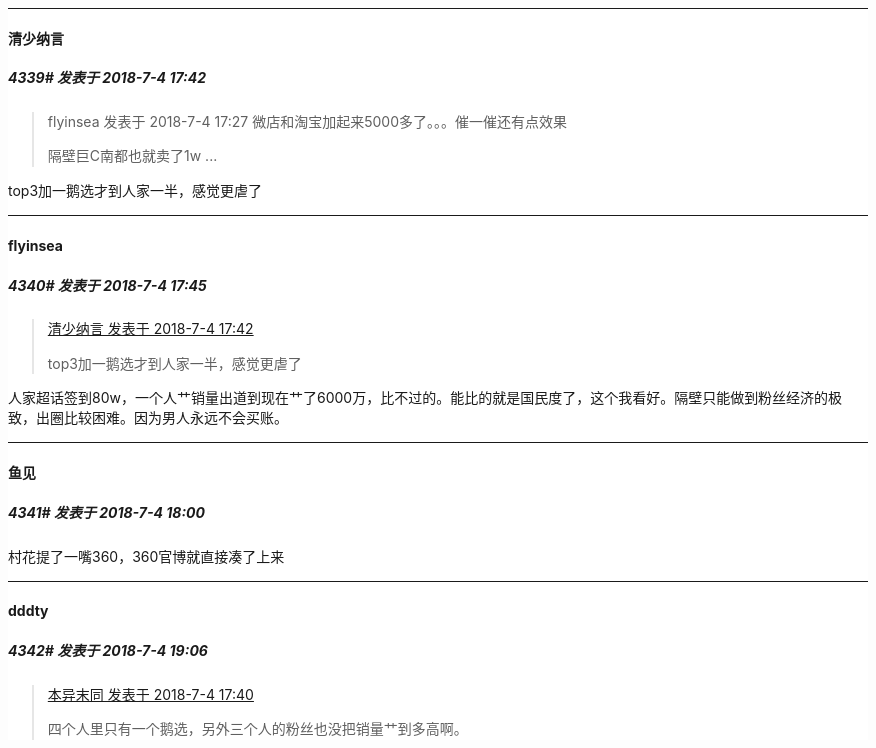 

*****

####  清少纳言  
##### 4339#       发表于 2018-7-4 17:42



<blockquote>flyinsea 发表于 2018-7-4 17:27
微店和淘宝加起来5000多了。。。催一催还有点效果

隔壁巨C南都也就卖了1w ...</blockquote>
top3加一鹅选才到人家一半，感觉更虐了







*****

####  flyinsea  
##### 4340#       发表于 2018-7-4 17:45



<blockquote><a href="httphttps://bbs.saraba1st.com/2b/forum.php?mod=redirect&amp;goto=findpost&amp;pid=40215200&amp;ptid=1585843" target="_blank">清少纳言 发表于 2018-7-4 17:42</a>

top3加一鹅选才到人家一半，感觉更虐了</blockquote>
人家超话签到80w，一个人艹销量出道到现在艹了6000万，比不过的。能比的就是国民度了，这个我看好。隔壁只能做到粉丝经济的极致，出圈比较困难。因为男人永远不会买账。







*****

####  鱼见  
##### 4341#       发表于 2018-7-4 18:00




村花提了一嘴360，360官博就直接凑了上来







*****

####  dddty  
##### 4342#       发表于 2018-7-4 19:06



<blockquote><a href="httphttps://bbs.saraba1st.com/2b/forum.php?mod=redirect&amp;goto=findpost&amp;pid=40215182&amp;ptid=1585843" target="_blank">本异末同 发表于 2018-7-4 17:40</a>

四个人里只有一个鹅选，另外三个人的粉丝也没把销量艹到多高啊。
